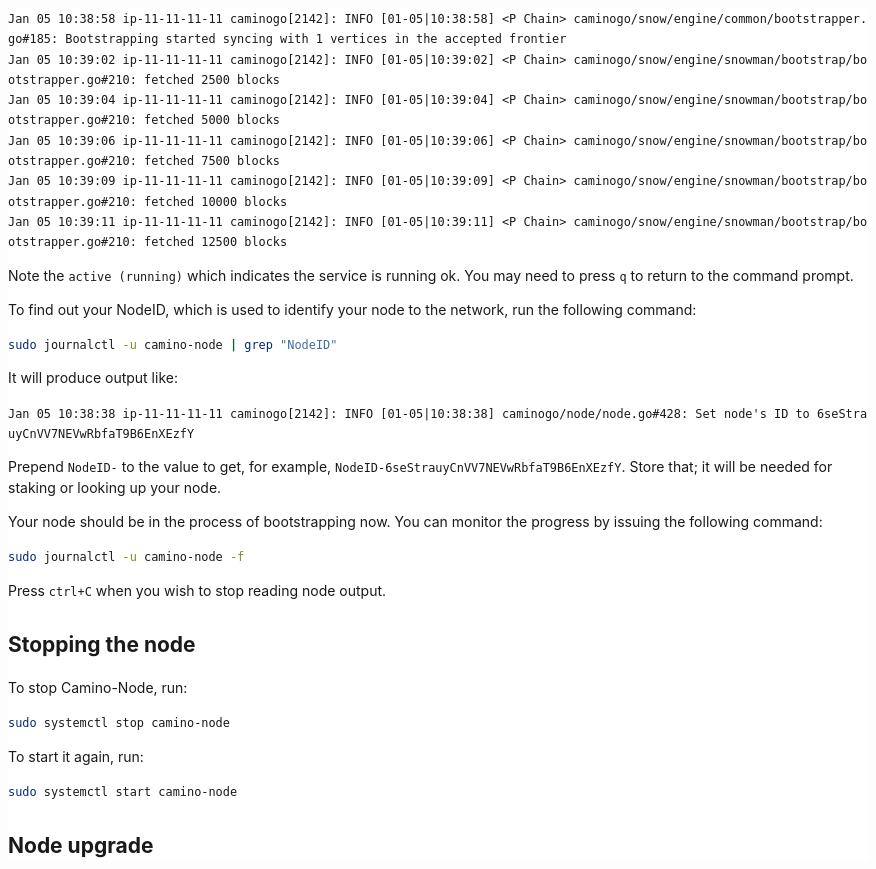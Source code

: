 ```text
Jan 05 10:38:58 ip-11-11-11-11 caminogo[2142]: INFO [01-05|10:38:58] <P Chain> caminogo/snow/engine/common/bootstrapper.go#185: Bootstrapping started syncing with 1 vertices in the accepted frontier
Jan 05 10:39:02 ip-11-11-11-11 caminogo[2142]: INFO [01-05|10:39:02] <P Chain> caminogo/snow/engine/snowman/bootstrap/bootstrapper.go#210: fetched 2500 blocks
Jan 05 10:39:04 ip-11-11-11-11 caminogo[2142]: INFO [01-05|10:39:04] <P Chain> caminogo/snow/engine/snowman/bootstrap/bootstrapper.go#210: fetched 5000 blocks
Jan 05 10:39:06 ip-11-11-11-11 caminogo[2142]: INFO [01-05|10:39:06] <P Chain> caminogo/snow/engine/snowman/bootstrap/bootstrapper.go#210: fetched 7500 blocks
Jan 05 10:39:09 ip-11-11-11-11 caminogo[2142]: INFO [01-05|10:39:09] <P Chain> caminogo/snow/engine/snowman/bootstrap/bootstrapper.go#210: fetched 10000 blocks
Jan 05 10:39:11 ip-11-11-11-11 caminogo[2142]: INFO [01-05|10:39:11] <P Chain> caminogo/snow/engine/snowman/bootstrap/bootstrapper.go#210: fetched 12500 blocks
```

Note the `active (running)` which indicates the service is running ok. You may need to press `q` to return to the command prompt.

To find out your NodeID, which is used to identify your node to the network, run the following command:

```bash
sudo journalctl -u camino-node | grep "NodeID"
```

It will produce output like:

```text
Jan 05 10:38:38 ip-11-11-11-11 caminogo[2142]: INFO [01-05|10:38:38] caminogo/node/node.go#428: Set node's ID to 6seStrauyCnVV7NEVwRbfaT9B6EnXEzfY
```

Prepend `NodeID-` to the value to get, for example, `NodeID-6seStrauyCnVV7NEVwRbfaT9B6EnXEzfY`. Store that; it will be needed for staking or looking up your node.

Your node should be in the process of bootstrapping now. You can monitor the progress by issuing the following command:

```bash
sudo journalctl -u camino-node -f
```

Press `ctrl+C` when you wish to stop reading node output.

## Stopping the node

To stop Camino-Node, run:

```bash
sudo systemctl stop camino-node
```

To start it again, run:

```bash
sudo systemctl start camino-node
```

## Node upgrade
